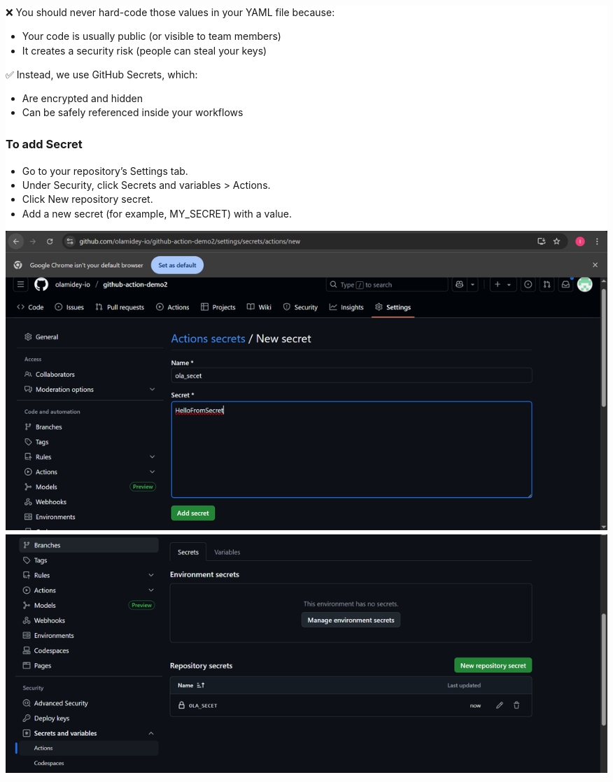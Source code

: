 ❌ You should never hard-code those values in your YAML file because:
* Your code is usually public (or visible to team members)
* It creates a security risk (people can steal your keys)

✅ Instead, we use GitHub Secrets, which:
* Are encrypted and hidden
* Can be safely referenced inside your workflows

### To add Secret

* Go to your repository’s Settings tab.
* Under Security, click Secrets and variables > Actions.
* Click New repository secret.
* Add a new secret (for example, MY_SECRET) with a value.

![alt text](images/Capture44.PNG)
![alt text](images/Capture45.PNG)
